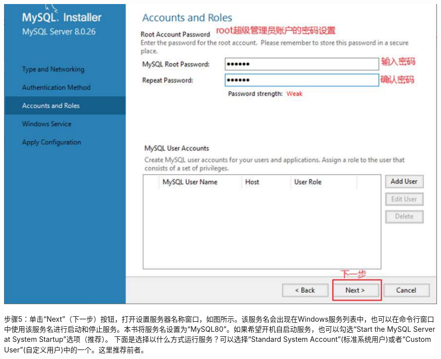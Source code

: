 ![](https://raw.githubusercontent.com/qq153916230/study/main/mysql/pic/25.png)

步骤5：单击“Next”（下一步）按钮，打开设置服务器名称窗口，如图所示。该服务名会出现在Windows服务列表中，也可以在命令行窗口中使用该服务名进行启动和停止服务。本书将服务名设置为“MySQL80”。如果希望开机自启动服务，也可以勾选“Start the MySQL Server at System Startup”选项（推荐）。
下面是选择以什么方式运行服务？可以选择“Standard System Account”(标准系统用户)或者“Custom User”(自定义用户)中的一个。这里推荐前者。
